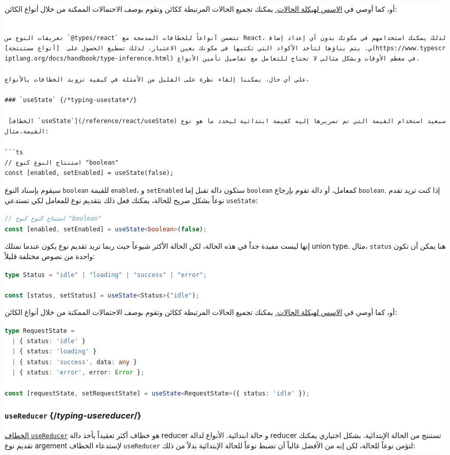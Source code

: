 أو، كما أوصي في [الاسس لهيكلة الحالات](/learn/choosing-the-state-structure#principles-for-structuring-state), يمكنك تجميع الحالات المرتبطة ككائن وتقوم بوصف الاحتمالات الممكنة من خلال أنواع الكائن: 

```ts## أمثلة الخطافات  {/*example-hooks*/}

تعريفات النوع من `@types/react` تتضمن أنواعاً للخطافات المدمجة مع React، لذلك يمكنك استخدامهم في مكونك بدون أي إعداد إضافي. يتم بناؤها لتأخد الأكواد التي تكتبها في مكونك بعين الاعتبار، لذلك تسطيع الحصول على  [أنواع مستنتجة](https://www.typescriptlang.org/docs/handbook/type-inference.html) في معظم الأوقات وبشكل مثالي لا تحتاج للتعامل مع تفاصيل تأمين الأنواع. 

علي أي حال، يمكننا إلقاء نظرة على القليل من الأمثلة في كيفية تزويد الخطافات بالأنواع.

### `useState` {/*typing-usestate*/}

 [الخطاف `useState`](/reference/react/useState) سيعيد استخدام القيمة التي تم تمريرها إليه كقيمة ابتدائية ليحدد ما هو نوع القيمة.مثال:

```ts
// استنتاج النوع كنوع "boolean"
const [enabled, setEnabled] = useState(false);
```

سيقوم بإسناد النوع `boolean` للقيمة `enabled`، و  `setEnabled` ستكون دالة تقبل إما `boolean` كمعامل، أو دالة تقوم بإرجاع `boolean`. إذا كنت تريد تقدم نوعاً بشكل صريح للحالة، يمكنك فعل ذلك بتقديم نوع للمعامل  لكي تستدعي  `useState`:

```ts 
// استنتاج النوع كنوع "boolean"
const [enabled, setEnabled] = useState<boolean>(false);
```

إنها ليست مفيدة جداً في هذه الحالة، لكن الحالة الأكثر شيوعاً حيث ربما تريد تقديم نوع يكون عندما تمتلك union type. مثال، `status` هنا يمكن أن تكون واحدة من نصوص مختلفة قليلاً:

```ts
type Status = "idle" | "loading" | "success" | "error";

const [status, setStatus] = useState<Status>("idle");
```

أو، كما أوصي في [الاسس لهيكلة الحالات](/learn/choosing-the-state-structure#principles-for-structuring-state), يمكنك تجميع الحالات المرتبطة ككائن وتقوم بوصف الاحتمالات الممكنة من خلال أنواع الكائن: 

```ts
type RequestState =
  | { status: 'idle' }
  | { status: 'loading' }
  | { status: 'success', data: any }
  | { status: 'error', error: Error };

const [requestState, setRequestState] = useState<RequestState>({ status: 'idle' });
```

### `useReducer` {/*typing-usereducer*/}

 [الخطاف `useReducer`](/reference/react/useReducer) هو خطاف أكثر تعقيداً يأخذ دالة reducer و حالة ابتدائية. الأنواع لدالة reducer تستنتج من الحالة الإبتدائية. بشكل اختياري يمكنك تقديم  نوع argement لإستدعاء الخطاف `useReducer` لتؤمن نوعاً للحالة، لكن إنه من الأفضل غالباً أن تضبط نوعاً للحالة الإبتدائية بدلاً من ذلك:
 
